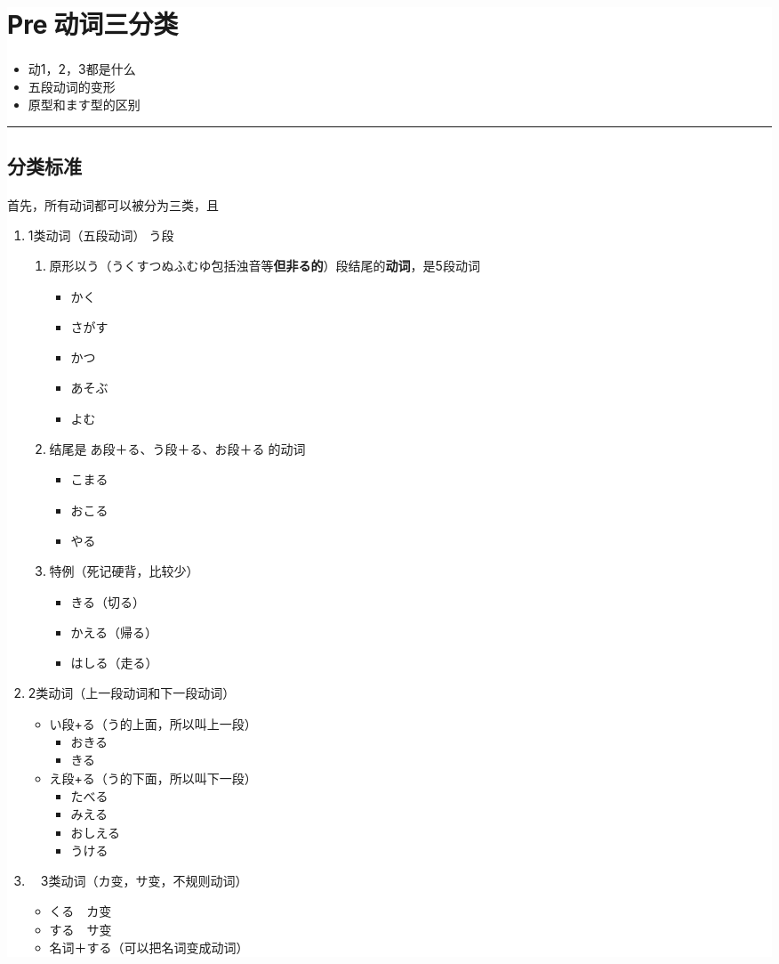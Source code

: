 # Pre 动词三分类

* 动1，2，3都是什么
* 五段动词的变形
* 原型和ます型的区别

---

## 分类标准

首先，所有动词都可以被分为三类，且

1. 1类动词（五段动词）	う段

   1. 原形以う（うくすつぬふむゆ包括浊音等**但非る的**）段结尾的**动词**，是5段动词

      * かく

      * さがす

      * かつ

      * あそぶ

      * よむ         

   2. 结尾是    あ段＋る、う段＋る、お段＋る    的动词

      * こまる

      * おこる

      * やる

   3. 特例（死记硬背，比较少）

      * きる（切る）

      * かえる（帰る）

      * はしる（走る）

2. 2类动词（上一段动词和下一段动词）

   * い段+る（う的上面，所以叫上一段）
     * おきる
     * きる
   * え段+る（う的下面，所以叫下一段）
     * たべる
     * みえる
     * おしえる
     * うける

3. 　3类动词（カ变，サ变，不规则动词）

   * くる　カ变
   * する　サ变
   * 名词＋する（可以把名词变成动词）
